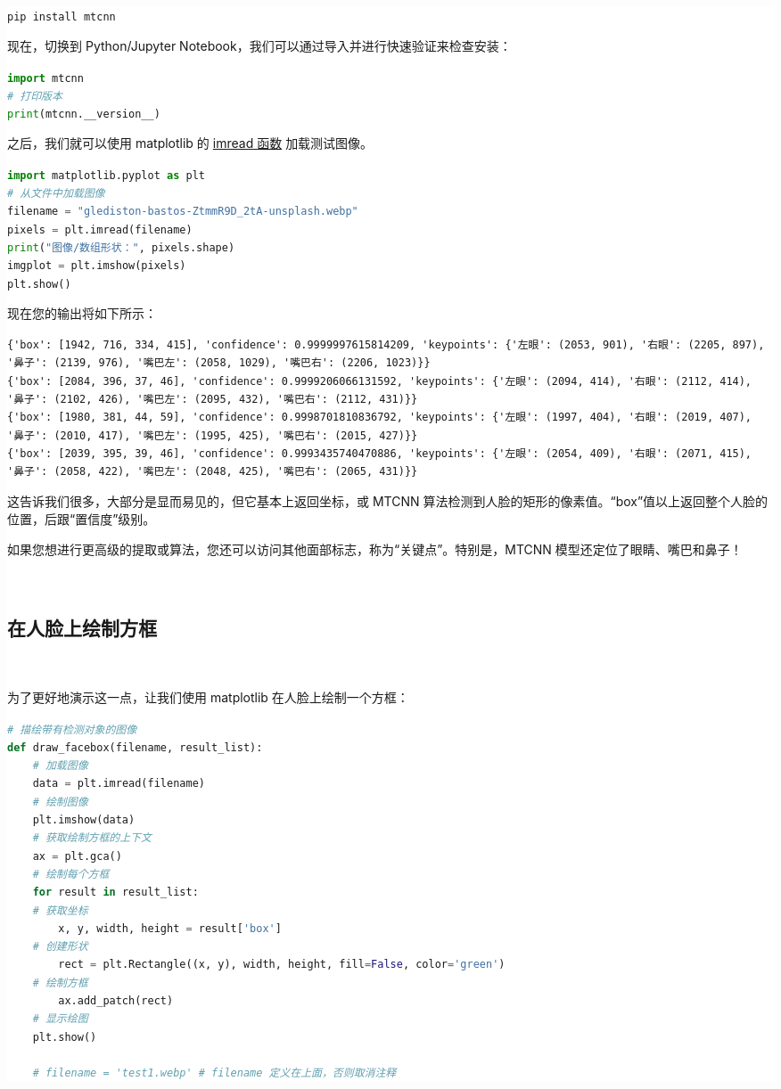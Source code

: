 ```
pip install mtcnn
```

现在，切换到 Python/Jupyter Notebook，我们可以通过导入并进行快速验证来检查安装：

```python
import mtcnn
# 打印版本
print(mtcnn.__version__)
```

之后，我们就可以使用 matplotlib 的 [imread 函数](https://bit.ly/2vo3INw) 加载测试图像。

```python
import matplotlib.pyplot as plt
# 从文件中加载图像
filename = "glediston-bastos-ZtmmR9D_2tA-unsplash.webp"
pixels = plt.imread(filename)
print("图像/数组形状：", pixels.shape)
imgplot = plt.imshow(pixels)
plt.show()
```

现在您的输出将如下所示：

```
{'box': [1942, 716, 334, 415], 'confidence': 0.9999997615814209, 'keypoints': {'左眼': (2053, 901), '右眼': (2205, 897), '鼻子': (2139, 976), '嘴巴左': (2058, 1029), '嘴巴右': (2206, 1023)}}
{'box': [2084, 396, 37, 46], 'confidence': 0.9999206066131592, 'keypoints': {'左眼': (2094, 414), '右眼': (2112, 414), '鼻子': (2102, 426), '嘴巴左': (2095, 432), '嘴巴右': (2112, 431)}}
{'box': [1980, 381, 44, 59], 'confidence': 0.9998701810836792, 'keypoints': {'左眼': (1997, 404), '右眼': (2019, 407), '鼻子': (2010, 417), '嘴巴左': (1995, 425), '嘴巴右': (2015, 427)}}
{'box': [2039, 395, 39, 46], 'confidence': 0.9993435740470886, 'keypoints': {'左眼': (2054, 409), '右眼': (2071, 415), '鼻子': (2058, 422), '嘴巴左': (2048, 425), '嘴巴右': (2065, 431)}}
```

这告诉我们很多，大部分是显而易见的，但它基本上返回坐标，或 MTCNN 算法检测到人脸的矩形的像素值。“box”值以上返回整个人脸的位置，后跟“置信度”级别。

如果您想进行更高级的提取或算法，您还可以访问其他面部标志，称为“关键点”。特别是，MTCNN 模型还定位了眼睛、嘴巴和鼻子！

<br>

## 在人脸上绘制方框

<br>

为了更好地演示这一点，让我们使用 matplotlib 在人脸上绘制一个方框：

```python
# 描绘带有检测对象的图像
def draw_facebox(filename, result_list):
    # 加载图像
    data = plt.imread(filename)
    # 绘制图像
    plt.imshow(data)
    # 获取绘制方框的上下文
    ax = plt.gca()
    # 绘制每个方框
    for result in result_list:
    # 获取坐标
        x, y, width, height = result['box']
    # 创建形状
        rect = plt.Rectangle((x, y), width, height, fill=False, color='green')
    # 绘制方框
        ax.add_patch(rect)
    # 显示绘图
    plt.show()

    # filename = 'test1.webp' # filename 定义在上面，否则取消注释
```